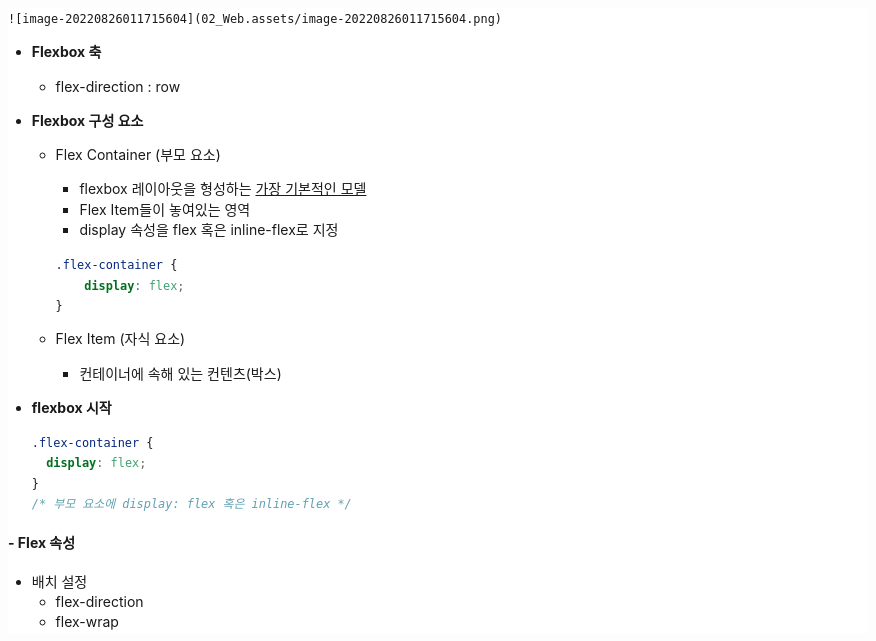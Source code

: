     ![image-20220826011715604](02_Web.assets/image-20220826011715604.png)

- **Flexbox 축**

  - flex-direction : row



- **Flexbox 구성 요소**
  
  - Flex Container (부모 요소)
    - flexbox 레이아웃을 형성하는 <u>가장 기본적인 모델</u>
    - Flex Item들이 놓여있는 영역
    - display 속성을 flex 혹은 inline-flex로 지정
    
    ```css
    .flex-container {
        display: flex;
    }
    ```
    
  - Flex Item (자식 요소)
    - 컨테이너에 속해 있는 컨텐츠(박스)



- **flexbox 시작**

  ```css
  .flex-container {
  	display: flex;
  }
  /* 부모 요소에 display: flex 혹은 inline-flex */
  ```

#### - Flex 속성

- 배치 설정
  - flex-direction
  - flex-wrap
  